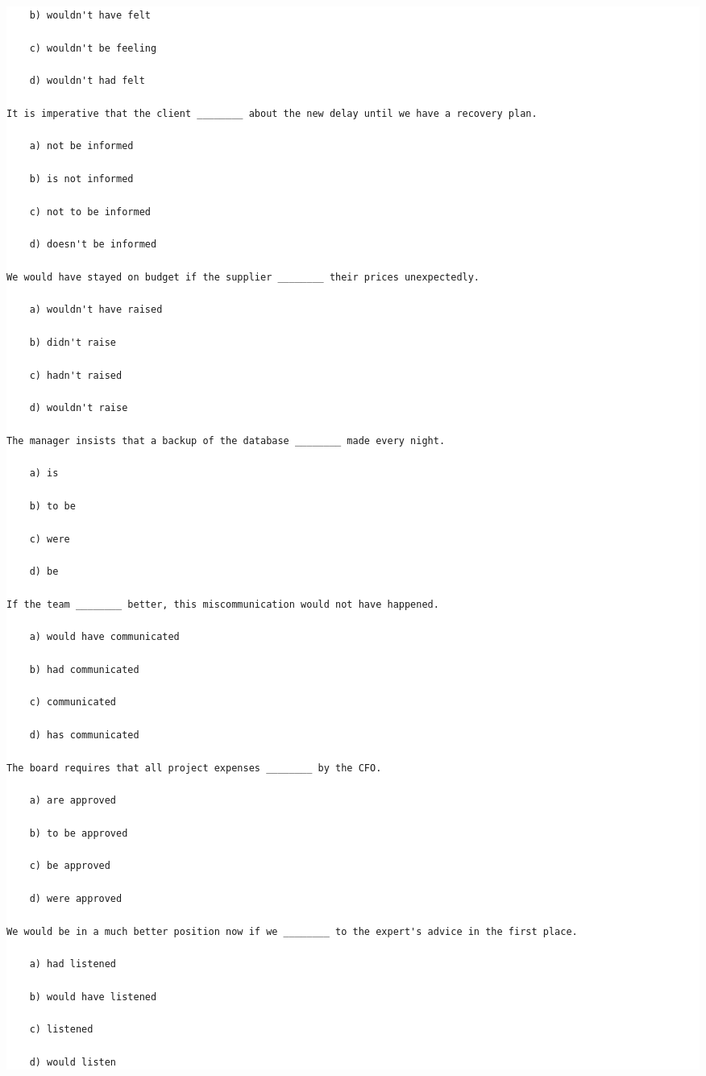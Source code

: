         b) wouldn't have felt

        c) wouldn't be feeling

        d) wouldn't had felt

    It is imperative that the client ________ about the new delay until we have a recovery plan.

        a) not be informed

        b) is not informed

        c) not to be informed

        d) doesn't be informed

    We would have stayed on budget if the supplier ________ their prices unexpectedly.

        a) wouldn't have raised

        b) didn't raise

        c) hadn't raised

        d) wouldn't raise

    The manager insists that a backup of the database ________ made every night.

        a) is

        b) to be

        c) were

        d) be

    If the team ________ better, this miscommunication would not have happened.

        a) would have communicated

        b) had communicated

        c) communicated

        d) has communicated

    The board requires that all project expenses ________ by the CFO.

        a) are approved

        b) to be approved

        c) be approved

        d) were approved

    We would be in a much better position now if we ________ to the expert's advice in the first place.

        a) had listened

        b) would have listened

        c) listened

        d) would listen
